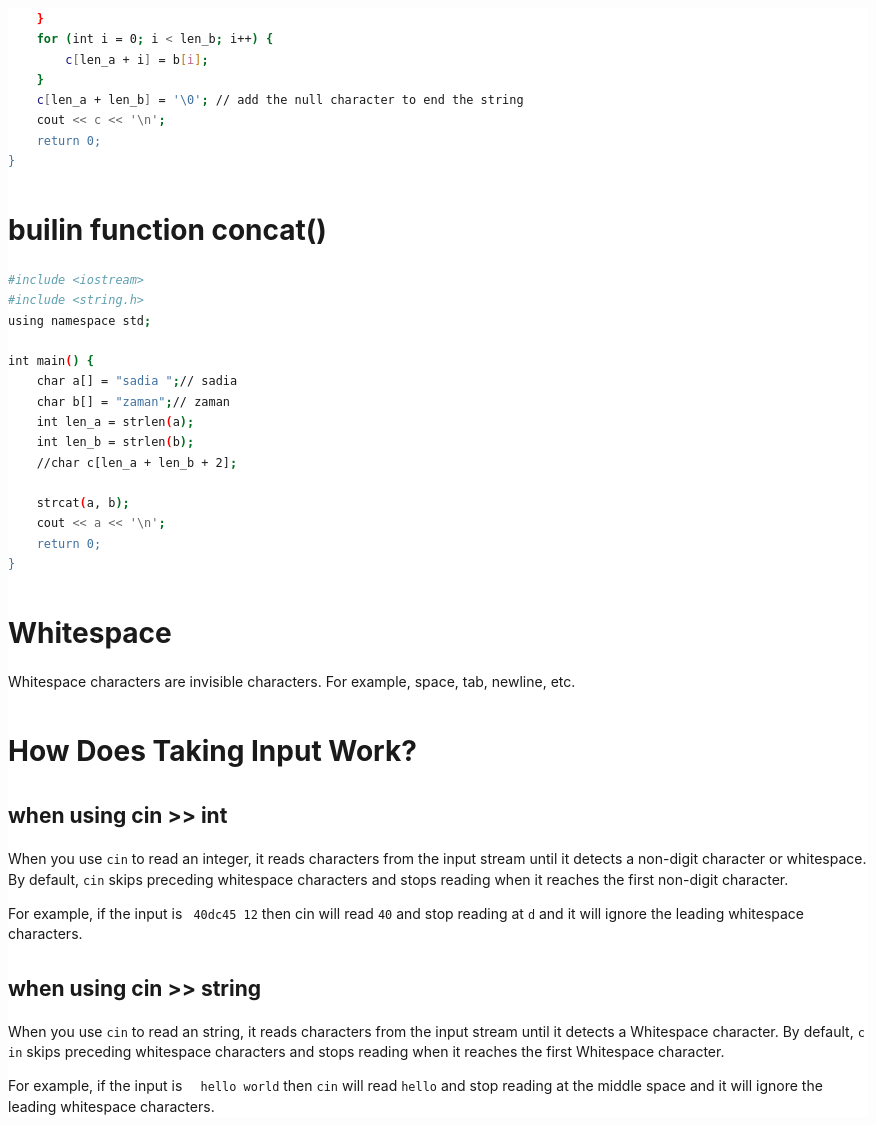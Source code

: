 ```bash
    }
    for (int i = 0; i < len_b; i++) {
        c[len_a + i] = b[i];
    }
    c[len_a + len_b] = '\0'; // add the null character to end the string
    cout << c << '\n';
    return 0;
}
```
# builin function concat()

```bash
#include <iostream>
#include <string.h>
using namespace std;

int main() {
    char a[] = "sadia ";// sadia
    char b[] = "zaman";// zaman
    int len_a = strlen(a);
    int len_b = strlen(b);
    //char c[len_a + len_b + 2];
    
    strcat(a, b);
    cout << a << '\n';
    return 0;
}
```

# Whitespace
Whitespace characters are invisible characters. For example, space, tab, newline, etc.

# How Does Taking Input Work?
## when using cin >> int
When you use `cin` to read an integer, it reads characters from the input stream until it detects a non-digit character or whitespace. By default, `cin` skips preceding whitespace characters and stops reading when it reaches the first non-digit character.

For example, if the input is ` 40dc45 12` then cin will read `40` and stop reading at `d` and it will ignore the leading whitespace characters.

## when using cin >> string
When you use `cin` to read an string, it reads characters from the input stream until it detects a Whitespace character. By default, `cin` skips preceding whitespace characters and stops reading when it reaches the first Whitespace character.

For example, if the input is `  hello world` then `cin` will read `hello` and  stop reading at the middle space and it will ignore the leading whitespace characters.
